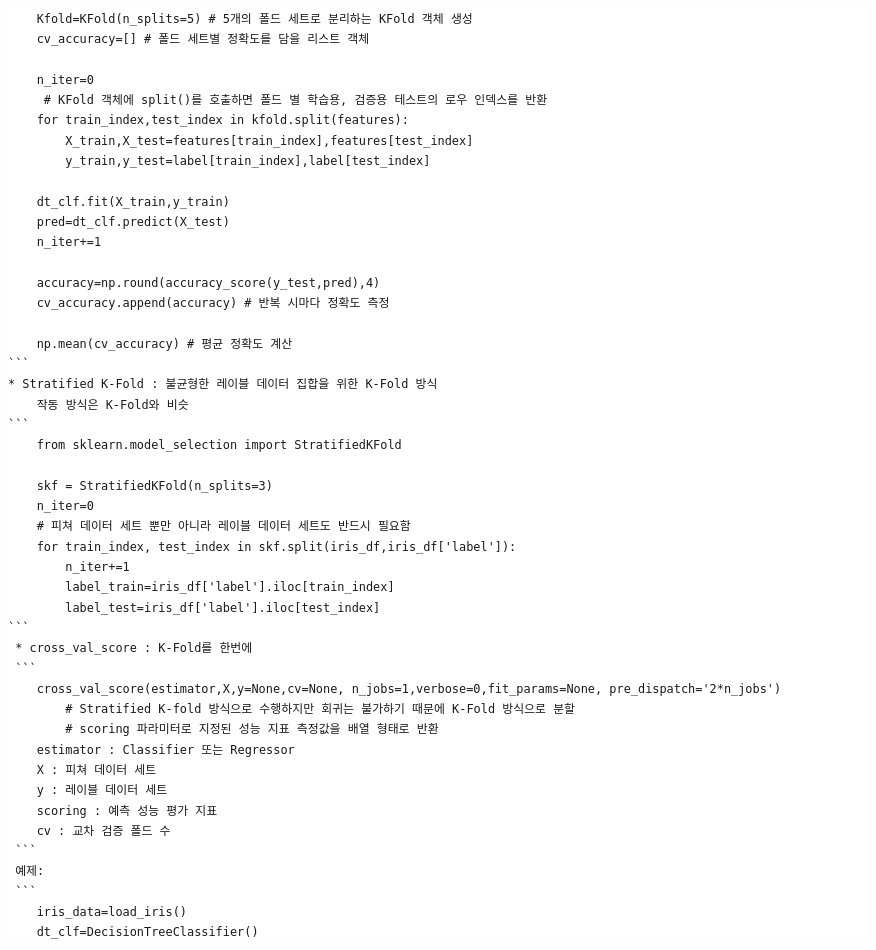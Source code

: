         Kfold=KFold(n_splits=5) # 5개의 폴드 세트로 분리하는 KFold 객체 생성
        cv_accuracy=[] # 폴드 세트별 정확도를 담을 리스트 객체

        n_iter=0
         # KFold 객체에 split()를 호출하면 폴드 별 학습용, 검증용 테스트의 로우 인덱스를 반환
        for train_index,test_index in kfold.split(features):
            X_train,X_test=features[train_index],features[test_index]
            y_train,y_test=label[train_index],label[test_index]

        dt_clf.fit(X_train,y_train)
        pred=dt_clf.predict(X_test)
        n_iter+=1

        accuracy=np.round(accuracy_score(y_test,pred),4)
        cv_accuracy.append(accuracy) # 반복 시마다 정확도 측정

        np.mean(cv_accuracy) # 평균 정확도 계산
    ```
    * Stratified K-Fold : 불균형한 레이블 데이터 집합을 위한 K-Fold 방식
        작동 방식은 K-Fold와 비슷
    ```
        from sklearn.model_selection import StratifiedKFold

        skf = StratifiedKFold(n_splits=3)
        n_iter=0
        # 피쳐 데이터 세트 뿐만 아니라 레이블 데이터 세트도 반드시 필요함
        for train_index, test_index in skf.split(iris_df,iris_df['label']):
            n_iter+=1
            label_train=iris_df['label'].iloc[train_index]
            label_test=iris_df['label'].iloc[test_index]
    ```
     * cross_val_score : K-Fold를 한번에
     ```
        cross_val_score(estimator,X,y=None,cv=None, n_jobs=1,verbose=0,fit_params=None, pre_dispatch='2*n_jobs')
            # Stratified K-fold 방식으로 수행하지만 회귀는 불가하기 때문에 K-Fold 방식으로 분할
            # scoring 파라미터로 지정된 성능 지표 측정값을 배열 형태로 반환
        estimator : Classifier 또는 Regressor
        X : 피쳐 데이터 세트
        y : 레이블 데이터 세트
        scoring : 예측 성능 평가 지표
        cv : 교차 검증 폴드 수
     ```
     예제:
     ```
        iris_data=load_iris()
        dt_clf=DecisionTreeClassifier()
